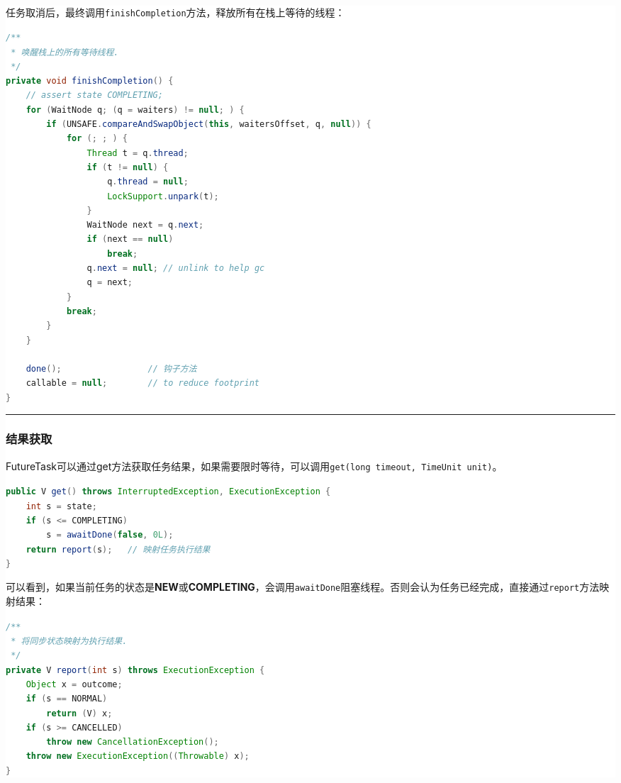 任务取消后，最终调用`finishCompletion`方法，释放所有在栈上等待的线程：

``` java
/**
 * 唤醒栈上的所有等待线程.
 */
private void finishCompletion() {
    // assert state COMPLETING;
    for (WaitNode q; (q = waiters) != null; ) {
        if (UNSAFE.compareAndSwapObject(this, waitersOffset, q, null)) {
            for (; ; ) {
                Thread t = q.thread;
                if (t != null) {
                    q.thread = null;
                    LockSupport.unpark(t);
                }
                WaitNode next = q.next;
                if (next == null)
                    break;
                q.next = null; // unlink to help gc
                q = next;
            }
            break;
        }
    }
 
    done();                 // 钩子方法
    callable = null;        // to reduce footprint
}
```

------

### 结果获取

FutureTask可以通过get方法获取任务结果，如果需要限时等待，可以调用`get(long timeout, TimeUnit unit)`。

``` java
public V get() throws InterruptedException, ExecutionException {
    int s = state;
    if (s <= COMPLETING)
        s = awaitDone(false, 0L);
    return report(s);   // 映射任务执行结果
}
```

可以看到，如果当前任务的状态是**NEW**或**COMPLETING**，会调用`awaitDone`阻塞线程。否则会认为任务已经完成，直接通过`report`方法映射结果：

``` java
/**
 * 将同步状态映射为执行结果.
 */
private V report(int s) throws ExecutionException {
    Object x = outcome;
    if (s == NORMAL)
        return (V) x;
    if (s >= CANCELLED)
        throw new CancellationException();
    throw new ExecutionException((Throwable) x);
}
```
